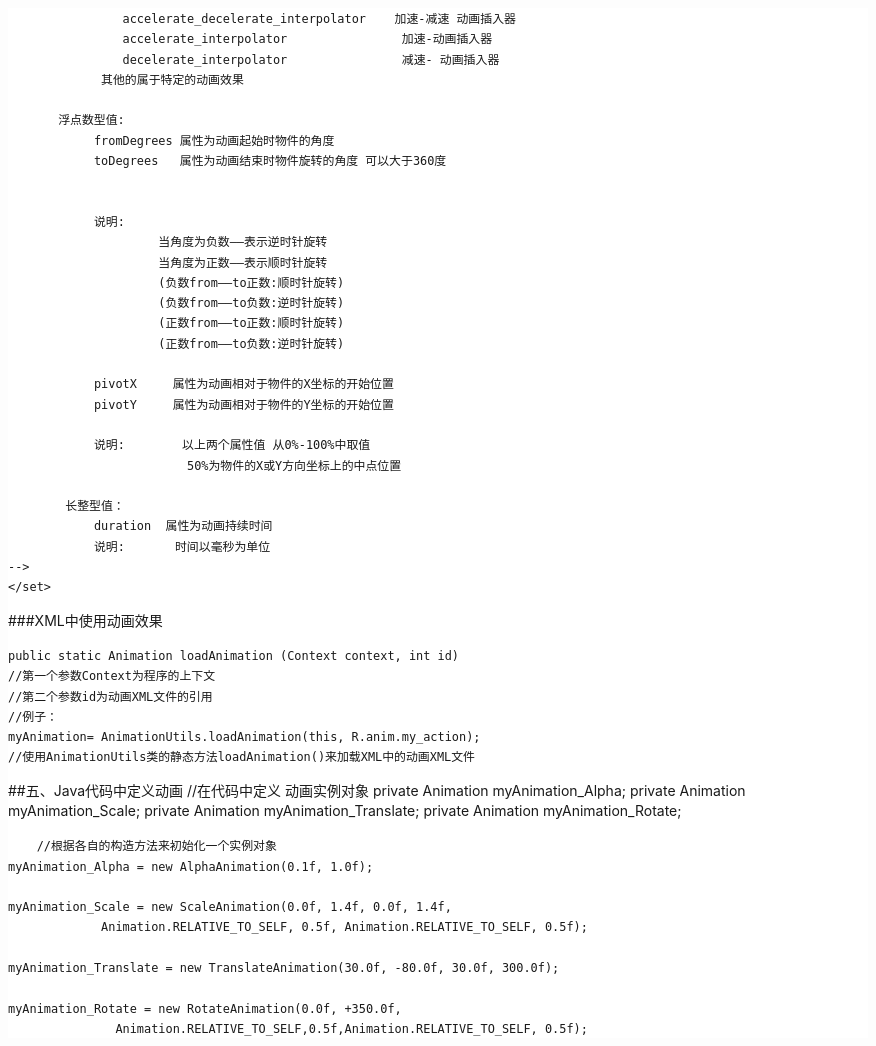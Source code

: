 	                accelerate_decelerate_interpolator    加速-减速 动画插入器
	                accelerate_interpolator                加速-动画插入器
	                decelerate_interpolator                减速- 动画插入器
	             其他的属于特定的动画效果
	
	       浮点数型值:
	            fromDegrees 属性为动画起始时物件的角度    
	            toDegrees   属性为动画结束时物件旋转的角度 可以大于360度   
	
	
	            说明:
	                     当角度为负数——表示逆时针旋转
	                     当角度为正数——表示顺时针旋转              
	                     (负数from——to正数:顺时针旋转)   
	                     (负数from——to负数:逆时针旋转) 
	                     (正数from——to正数:顺时针旋转) 
	                     (正数from——to负数:逆时针旋转)       
	
	            pivotX     属性为动画相对于物件的X坐标的开始位置
	            pivotY     属性为动画相对于物件的Y坐标的开始位置
	
	            说明:        以上两个属性值 从0%-100%中取值
	                         50%为物件的X或Y方向坐标上的中点位置
	
	        长整型值：
	            duration  属性为动画持续时间
	            说明:       时间以毫秒为单位
	-->
	</set>

###XML中使用动画效果

	public static Animation loadAnimation (Context context, int id) 
	//第一个参数Context为程序的上下文    
	//第二个参数id为动画XML文件的引用
	//例子：
	myAnimation= AnimationUtils.loadAnimation(this, R.anim.my_action);
	//使用AnimationUtils类的静态方法loadAnimation()来加载XML中的动画XML文件


##五、Java代码中定义动画
	//在代码中定义 动画实例对象
	private Animation myAnimation_Alpha;
	private Animation myAnimation_Scale;
	private Animation myAnimation_Translate;
	private Animation myAnimation_Rotate;
	
	    //根据各自的构造方法来初始化一个实例对象
	myAnimation_Alpha = new AlphaAnimation(0.1f, 1.0f);
	
	myAnimation_Scale = new ScaleAnimation(0.0f, 1.4f, 0.0f, 1.4f,
	             Animation.RELATIVE_TO_SELF, 0.5f, Animation.RELATIVE_TO_SELF, 0.5f);
	
	myAnimation_Translate = new TranslateAnimation(30.0f, -80.0f, 30.0f, 300.0f);
	
	myAnimation_Rotate = new RotateAnimation(0.0f, +350.0f,
	               Animation.RELATIVE_TO_SELF,0.5f,Animation.RELATIVE_TO_SELF, 0.5f);
